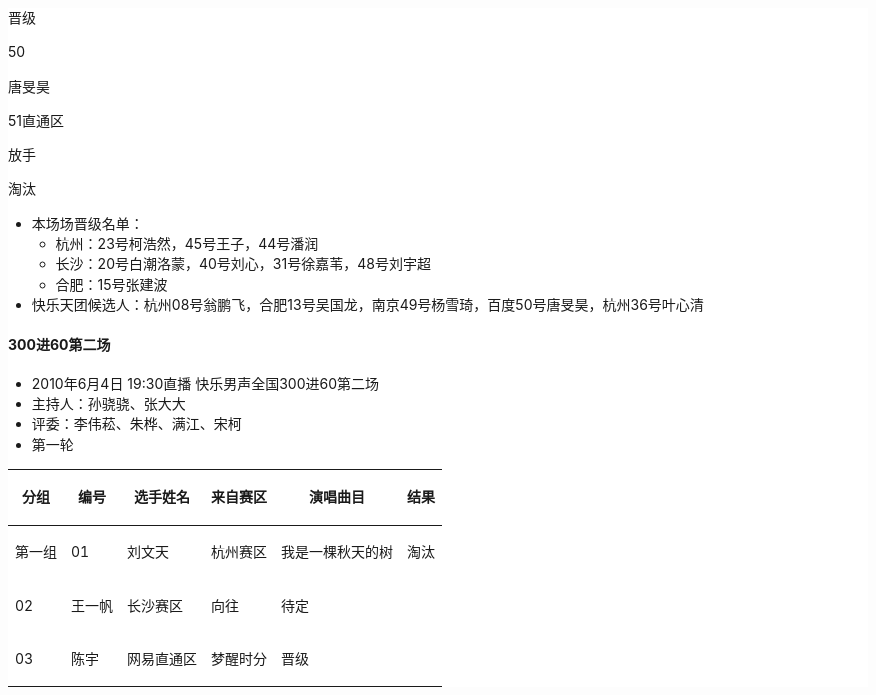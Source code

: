 <td><p>晋级</p></td>
<td></td>
</tr>
<tr class="even">
<td><p>50</p></td>
<td><p>唐旻昊</p></td>
<td><p>51直通区</p></td>
<td><p>放手</p></td>
<td><p>淘汰</p></td>
<td></td>
</tr>
</tbody>
</table>

  - 本场场晋级名单：
      - 杭州：23号柯浩然，45号王子，44号潘润
      - 长沙：20号白潮洛蒙，40号刘心，31号徐嘉苇，48号刘宇超
      - 合肥：15号张建波
  - 快乐天团候选人：杭州08号翁鹏飞，合肥13号吴国龙，南京49号杨雪琦，百度50号唐旻昊，杭州36号叶心清

#### 300进60第二场

  - 2010年6月4日 19:30直播 快乐男声全国300进60第二场
  - 主持人：孙骁骁、张大大
  - 评委：李伟菘、朱桦、满江、宋柯
  - 第一轮

<table>
<thead>
<tr class="header">
<th><p>分组</p></th>
<th><p>编号</p></th>
<th><p>选手姓名</p></th>
<th><p>来自赛区</p></th>
<th><p>演唱曲目</p></th>
<th><p>结果</p></th>
</tr>
</thead>
<tbody>
<tr class="odd">
<td><center>
<p>第一组</p></td>
<td><p>01</p></td>
<td><p>刘文天</p></td>
<td><p>杭州赛区</p></td>
<td><p>我是一棵秋天的树</p></td>
<td><p>淘汰</p></td>
</tr>
<tr class="even">
<td><p>02</p></td>
<td><p>王一帆</p></td>
<td><p>长沙赛区</p></td>
<td><p>向往</p></td>
<td><p>待定</p></td>
<td></td>
</tr>
<tr class="odd">
<td><p>03</p></td>
<td><p>陈宇</p></td>
<td><p>网易直通区</p></td>
<td><p>梦醒时分</p></td>
<td><p>晋级</p></td>
<td></td>
</tr>
<tr class="even">